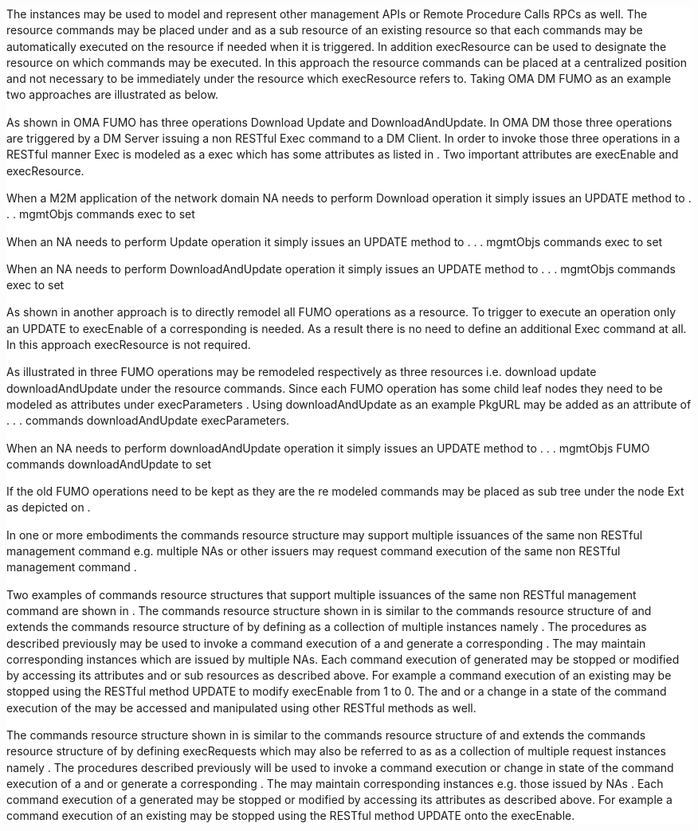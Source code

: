 The instances may be used to model and represent other management APIs or Remote Procedure Calls RPCs as well. The resource commands may be placed under and as a sub resource of an existing resource so that each commands may be automatically executed on the resource if needed when it is triggered. In addition execResource can be used to designate the resource on which commands may be executed. In this approach the resource commands can be placed at a centralized position and not necessary to be immediately under the resource which execResource refers to. Taking OMA DM FUMO as an example two approaches are illustrated as below.

As shown in OMA FUMO has three operations Download Update and DownloadAndUpdate. In OMA DM those three operations are triggered by a DM Server issuing a non RESTful Exec command to a DM Client. In order to invoke those three operations in a RESTful manner Exec is modeled as a exec which has some attributes as listed in . Two important attributes are execEnable and execResource.

When a M2M application of the network domain NA needs to perform Download operation it simply issues an UPDATE method to . . . mgmtObjs commands exec to set 

When an NA needs to perform Update operation it simply issues an UPDATE method to . . . mgmtObjs commands exec to set 

When an NA needs to perform DownloadAndUpdate operation it simply issues an UPDATE method to . . . mgmtObjs commands exec to set 

As shown in another approach is to directly remodel all FUMO operations as a resource. To trigger to execute an operation only an UPDATE to execEnable of a corresponding is needed. As a result there is no need to define an additional Exec command at all. In this approach execResource is not required.

As illustrated in three FUMO operations may be remodeled respectively as three resources i.e. download update downloadAndUpdate under the resource commands. Since each FUMO operation has some child leaf nodes they need to be modeled as attributes under execParameters . Using downloadAndUpdate as an example PkgURL may be added as an attribute of . . . commands downloadAndUpdate execParameters.

When an NA needs to perform downloadAndUpdate operation it simply issues an UPDATE method to . . . mgmtObjs FUMO commands downloadAndUpdate to set 

If the old FUMO operations need to be kept as they are the re modeled commands may be placed as sub tree under the node Ext as depicted on .

In one or more embodiments the commands resource structure may support multiple issuances of the same non RESTful management command e.g. multiple NAs or other issuers may request command execution of the same non RESTful management command .

Two examples of commands resource structures that support multiple issuances of the same non RESTful management command are shown in . The commands resource structure shown in is similar to the commands resource structure of and extends the commands resource structure of by defining as a collection of multiple instances namely . The procedures as described previously may be used to invoke a command execution of a and generate a corresponding . The may maintain corresponding instances which are issued by multiple NAs. Each command execution of generated may be stopped or modified by accessing its attributes and or sub resources as described above. For example a command execution of an existing may be stopped using the RESTful method UPDATE to modify execEnable from 1 to 0. The and or a change in a state of the command execution of the may be accessed and manipulated using other RESTful methods as well.

The commands resource structure shown in is similar to the commands resource structure of and extends the commands resource structure of by defining execRequests which may also be referred to as as a collection of multiple request instances namely . The procedures described previously will be used to invoke a command execution or change in state of the command execution of a and or generate a corresponding . The may maintain corresponding instances e.g. those issued by NAs . Each command execution of a generated may be stopped or modified by accessing its attributes as described above. For example a command execution of an existing may be stopped using the RESTful method UPDATE onto the execEnable.
